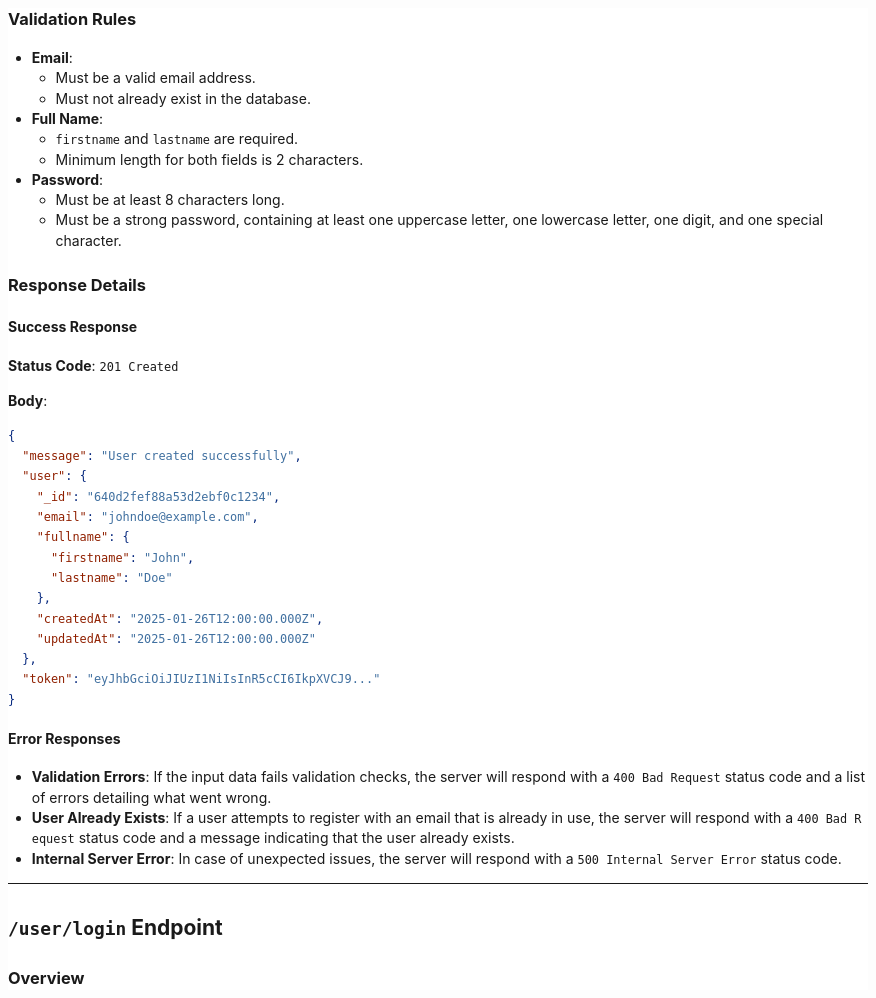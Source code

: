 ### Validation Rules

- **Email**:
  - Must be a valid email address.
  - Must not already exist in the database.
- **Full Name**:
  - `firstname` and `lastname` are required.
  - Minimum length for both fields is 2 characters.
- **Password**:
  - Must be at least 8 characters long.
  - Must be a strong password, containing at least one uppercase letter, one lowercase letter, one digit, and one special character.

### Response Details

#### Success Response

**Status Code**: `201 Created`

**Body**:

```json
{
  "message": "User created successfully",
  "user": {
    "_id": "640d2fef88a53d2ebf0c1234",
    "email": "johndoe@example.com",
    "fullname": {
      "firstname": "John",
      "lastname": "Doe"
    },
    "createdAt": "2025-01-26T12:00:00.000Z",
    "updatedAt": "2025-01-26T12:00:00.000Z"
  },
  "token": "eyJhbGciOiJIUzI1NiIsInR5cCI6IkpXVCJ9..."
}
```

#### Error Responses

- **Validation Errors**: If the input data fails validation checks, the server will respond with a `400 Bad Request` status code and a list of errors detailing what went wrong.
- **User Already Exists**: If a user attempts to register with an email that is already in use, the server will respond with a `400 Bad Request` status code and a message indicating that the user already exists.
- **Internal Server Error**: In case of unexpected issues, the server will respond with a `500 Internal Server Error` status code.

---

## `/user/login` Endpoint

### Overview
